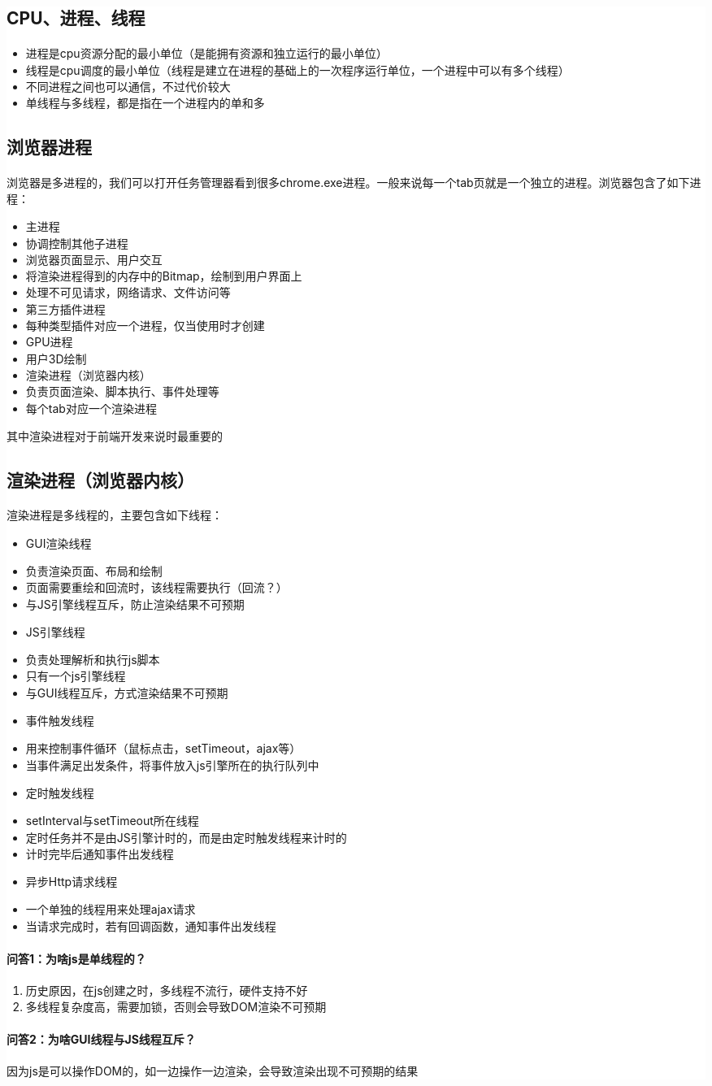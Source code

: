 ## CPU、进程、线程
- 进程是cpu资源分配的最小单位（是能拥有资源和独立运行的最小单位）
- 线程是cpu调度的最小单位（线程是建立在进程的基础上的一次程序运行单位，一个进程中可以有多个线程）
- 不同进程之间也可以通信，不过代价较大
- 单线程与多线程，都是指在一个进程内的单和多

## 浏览器进程
浏览器是多进程的，我们可以打开任务管理器看到很多chrome.exe进程。一般来说每一个tab页就是一个独立的进程。浏览器包含了如下进程：
- 主进程
 - 协调控制其他子进程
 - 浏览器页面显示、用户交互
 - 将渲染进程得到的内存中的Bitmap，绘制到用户界面上
 - 处理不可见请求，网络请求、文件访问等
- 第三方插件进程
 - 每种类型插件对应一个进程，仅当使用时才创建
- GPU进程
 - 用户3D绘制
- 渲染进程（浏览器内核）
 - 负责页面渲染、脚本执行、事件处理等
 - 每个tab对应一个渲染进程

其中渲染进程对于前端开发来说时最重要的

## 渲染进程（浏览器内核）
渲染进程是多线程的，主要包含如下线程：
+ GUI渲染线程
 - 负责渲染页面、布局和绘制
 - 页面需要重绘和回流时，该线程需要执行（回流？）
 - 与JS引擎线程互斥，防止渲染结果不可预期
+ JS引擎线程
 - 负责处理解析和执行js脚本
 - 只有一个js引擎线程
 - 与GUI线程互斥，方式渲染结果不可预期
+ 事件触发线程
 - 用来控制事件循环（鼠标点击，setTimeout，ajax等）
 - 当事件满足出发条件，将事件放入js引擎所在的执行队列中
+ 定时触发线程
 - setInterval与setTimeout所在线程
 - 定时任务并不是由JS引擎计时的，而是由定时触发线程来计时的
 - 计时完毕后通知事件出发线程
+ 异步Http请求线程
 - 一个单独的线程用来处理ajax请求
 - 当请求完成时，若有回调函数，通知事件出发线程

#### 问答1：为啥js是单线程的？
1. 历史原因，在js创建之时，多线程不流行，硬件支持不好
2. 多线程复杂度高，需要加锁，否则会导致DOM渲染不可预期

#### 问答2：为啥GUI线程与JS线程互斥？
因为js是可以操作DOM的，如一边操作一边渲染，会导致渲染出现不可预期的结果

